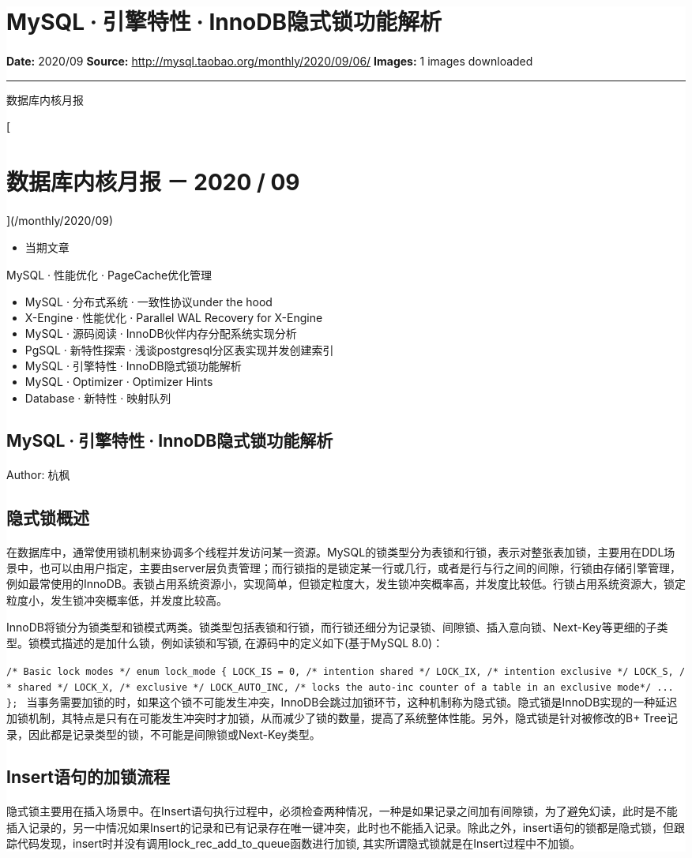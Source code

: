 # MySQL · 引擎特性 · InnoDB隐式锁功能解析

**Date:** 2020/09
**Source:** http://mysql.taobao.org/monthly/2020/09/06/
**Images:** 1 images downloaded

---

数据库内核月报

 [
 # 数据库内核月报 － 2020 / 09
 ](/monthly/2020/09)

 * 当期文章

 MySQL · 性能优化 · PageCache优化管理
* MySQL · 分布式系统 · 一致性协议under the hood
* X-Engine · 性能优化 · Parallel WAL Recovery for X-Engine
* MySQL · 源码阅读 · InnoDB伙伴内存分配系统实现分析
* PgSQL · 新特性探索 · 浅谈postgresql分区表实现并发创建索引
* MySQL · 引擎特性 · InnoDB隐式锁功能解析
* MySQL · Optimizer · Optimizer Hints
* Database · 新特性 · 映射队列

 ## MySQL · 引擎特性 · InnoDB隐式锁功能解析 
 Author: 杭枫 

 ## 隐式锁概述
在数据库中，通常使用锁机制来协调多个线程并发访问某一资源。MySQL的锁类型分为表锁和行锁，表示对整张表加锁，主要用在DDL场景中，也可以由用户指定，主要由server层负责管理；而行锁指的是锁定某一行或几行，或者是行与行之间的间隙，行锁由存储引擎管理，例如最常使用的InnoDB。表锁占用系统资源小，实现简单，但锁定粒度大，发生锁冲突概率高，并发度比较低。行锁占用系统资源大，锁定粒度小，发生锁冲突概率低，并发度比较高。

InnoDB将锁分为锁类型和锁模式两类。锁类型包括表锁和行锁，而行锁还细分为记录锁、间隙锁、插入意向锁、Next-Key等更细的子类型。锁模式描述的是加什么锁，例如读锁和写锁, 在源码中的定义如下(基于MySQL 8.0)：

`/* Basic lock modes */
enum lock_mode {
 LOCK_IS = 0, /* intention shared */
 LOCK_IX, /* intention exclusive */
 LOCK_S, /* shared */
 LOCK_X, /* exclusive */
 LOCK_AUTO_INC, /* locks the auto-inc counter of a table in an exclusive mode*/
 ...
};
`
当事务需要加锁的时，如果这个锁不可能发生冲突，InnoDB会跳过加锁环节，这种机制称为隐式锁。隐式锁是InnoDB实现的一种延迟加锁机制，其特点是只有在可能发生冲突时才加锁，从而减少了锁的数量，提高了系统整体性能。另外，隐式锁是针对被修改的B+ Tree记录，因此都是记录类型的锁，不可能是间隙锁或Next-Key类型。

## Insert语句的加锁流程
隐式锁主要用在插入场景中。在Insert语句执行过程中，必须检查两种情况，一种是如果记录之间加有间隙锁，为了避免幻读，此时是不能插入记录的，另一中情况如果Insert的记录和已有记录存在唯一键冲突，此时也不能插入记录。除此之外，insert语句的锁都是隐式锁，但跟踪代码发现，insert时并没有调用lock_rec_add_to_queue函数进行加锁, 其实所谓隐式锁就是在Insert过程中不加锁。
